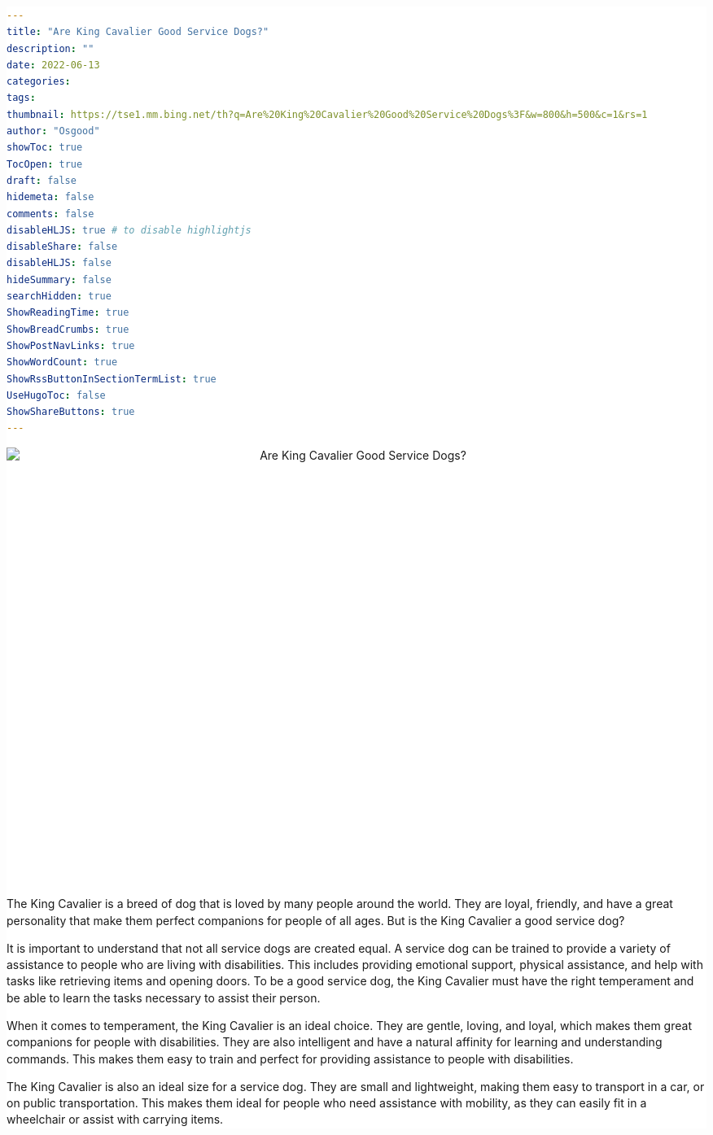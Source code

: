 ```yaml
---
title: "Are King Cavalier Good Service Dogs?"
description: ""
date: 2022-06-13
categories: 
tags: 
thumbnail: https://tse1.mm.bing.net/th?q=Are%20King%20Cavalier%20Good%20Service%20Dogs%3F&w=800&h=500&c=1&rs=1
author: "Osgood"
showToc: true
TocOpen: true
draft: false
hidemeta: false
comments: false
disableHLJS: true # to disable highlightjs
disableShare: false
disableHLJS: false
hideSummary: false
searchHidden: true
ShowReadingTime: true
ShowBreadCrumbs: true
ShowPostNavLinks: true
ShowWordCount: true
ShowRssButtonInSectionTermList: true
UseHugoToc: false
ShowShareButtons: true
---
```


<center>
	<img src="https://tse1.mm.bing.net/th?q=Are%20King%20Cavalier%20Good%20Service%20Dogs%3F&w=800&h=500&c=1&rs=1" alt="Are King Cavalier Good Service Dogs?" width="800" height="500" style="display: block; width: 100%; height: auto">
</center>

<p>The King Cavalier is a breed of dog that is loved by many people around the world. They are loyal, friendly, and have a great personality that make them perfect companions for people of all ages. But is the King Cavalier a good service dog?</p>

<p>It is important to understand that not all service dogs are created equal. A service dog can be trained to provide a variety of assistance to people who are living with disabilities. This includes providing emotional support, physical assistance, and help with tasks like retrieving items and opening doors. To be a good service dog, the King Cavalier must have the right temperament and be able to learn the tasks necessary to assist their person. </p>

<p>When it comes to temperament, the King Cavalier is an ideal choice. They are gentle, loving, and loyal, which makes them great companions for people with disabilities. They are also intelligent and have a natural affinity for learning and understanding commands. This makes them easy to train and perfect for providing assistance to people with disabilities. </p>

<p>The King Cavalier is also an ideal size for a service dog. They are small and lightweight, making them easy to transport in a car, or on public transportation. This makes them ideal for people who need assistance with mobility, as they can easily fit in a wheelchair or assist with carrying items. </p>
